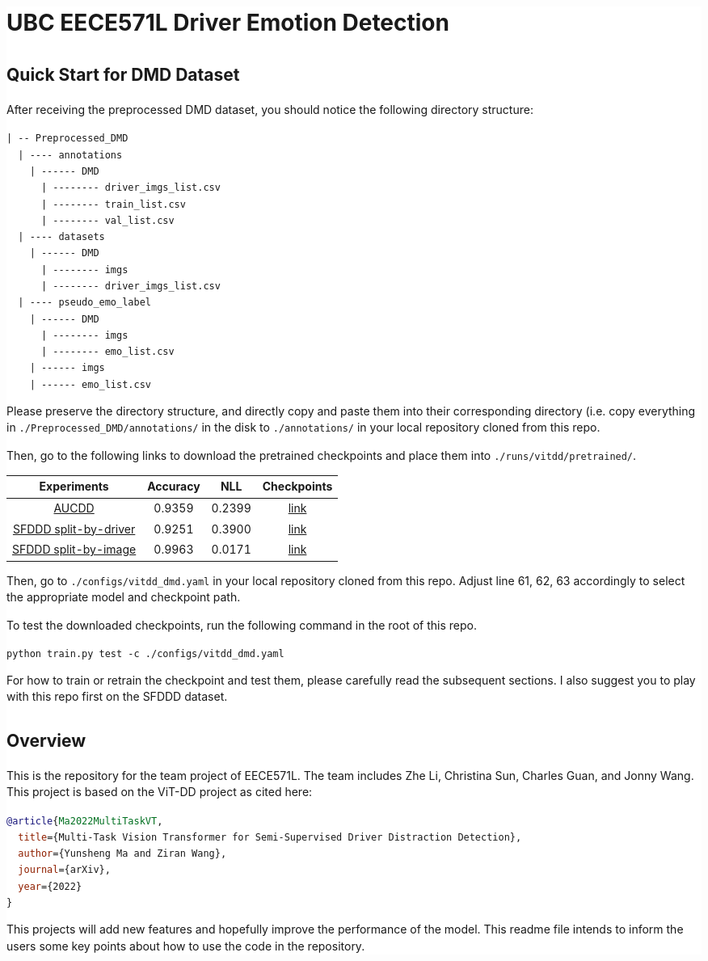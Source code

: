 # UBC EECE571L Driver Emotion Detection
## Quick Start for DMD Dataset
After receiving the preprocessed DMD dataset, you should notice the following directory structure:
```
| -- Preprocessed_DMD
  | ---- annotations
    | ------ DMD
      | -------- driver_imgs_list.csv
      | -------- train_list.csv
      | -------- val_list.csv
  | ---- datasets
    | ------ DMD
      | -------- imgs
      | -------- driver_imgs_list.csv
  | ---- pseudo_emo_label
    | ------ DMD
      | -------- imgs
      | -------- emo_list.csv
    | ------ imgs
    | ------ emo_list.csv
```

Please preserve the directory structure, and directly copy and paste them into their corresponding directory (i.e. copy everything in `./Preprocessed_DMD/annotations/` in the disk to `./annotations/` in your local repository cloned from this repo. 

Then, go to the following links to download the pretrained checkpoints and place them into `./runs/vitdd/pretrained/`. 

|                      Experiments                      | Accuracy |  NLL   |                                                            Checkpoints                                                            |
| :---------------------------------------------------: | :------: | :----: | :-------------------------------------------------------------------------------------------------------------------------------: |
|           [AUCDD](configs/vitdd_acudd.yaml)           |  0.9359  | 0.2399 |     [link](https://purdue0-my.sharepoint.com/:u:/g/personal/yunsheng_purdue_edu/EbRPfyR5QWpNjrF5jbuY5y0BXfBk4FRr0mNSYLKDMqIYYw?e=FhP7fB)      |
| [SFDDD split-by-driver](configs/vitdd_sfddd_sbd.yaml) |  0.9251  | 0.3900 | [link](https://purdue0-my.sharepoint.com/:u:/g/personal/yunsheng_purdue_edu/EVxQRFho80VBl_WtP4XKcTUBpMdMDczu-EmlNSN-lXm86Q?e=gNYfxD) |
| [SFDDD split-by-image](configs/vitdd_sfddd_sbi.yaml)  |  0.9963  | 0.0171 | [link](https://purdue0-my.sharepoint.com/:u:/g/personal/yunsheng_purdue_edu/Ea8r8Nnz3B1MgIKGjnX09T4B78bgU1x2woEok_FGbsqVnQ?e=4zNQw0) |

Then, go to `./configs/vitdd_dmd.yaml` in your local repository cloned from this repo. Adjust line 61, 62, 63 accordingly to select the appropriate model and checkpoint path.

To test the downloaded checkpoints, run the following command in the root of this repo.

```
python train.py test -c ./configs/vitdd_dmd.yaml
```

For how to train or retrain the checkpoint and test them, please carefully read the subsequent sections. I also suggest you to play with this repo first on the SFDDD dataset.

## Overview
This is the repository for the team project of EECE571L. The team includes Zhe Li, Christina Sun, Charles Guan, and Jonny Wang. This project is based on the ViT-DD project as cited here:
```bibtex
@article{Ma2022MultiTaskVT,
  title={Multi-Task Vision Transformer for Semi-Supervised Driver Distraction Detection},
  author={Yunsheng Ma and Ziran Wang},
  journal={arXiv},
  year={2022}
}
```
This projects will add new features and hopefully improve the performance of the model. This readme file intends to inform the users some key points about how to use the code in the repository. 
